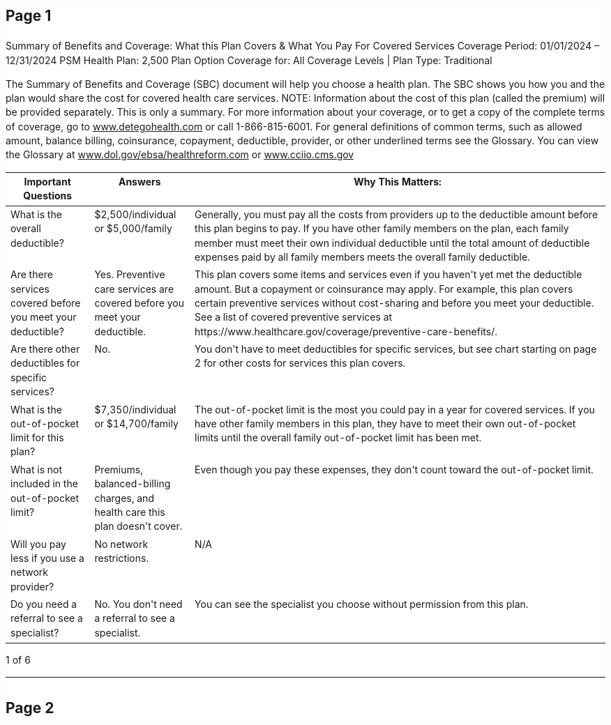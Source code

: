 ## Page 1



Summary of Benefits and Coverage: What this Plan Covers & What You Pay For Covered Services                    Coverage Period: 01/01/2024 – 12/31/2024
PSM Health Plan: 2,500 Plan Option                                                            Coverage for: All Coverage Levels | Plan Type: Traditional

The Summary of Benefits and Coverage (SBC) document will help you choose a health plan. The SBC shows you how you and the plan would share the cost for covered health care services. NOTE: Information about the cost of this plan (called the premium) will be provided separately.
This is only a summary. For more information about your coverage, or to get a copy of the complete terms of coverage, go to www.detegohealth.com or call 1-866-815-6001. For general definitions of common terms, such as allowed amount, balance billing, coinsurance, copayment, deductible, provider, or other underlined terms see the Glossary. You can view the Glossary at www.dol.gov/ebsa/healthreform.com or www.cciio.cms.gov

| Important Questions                                         | Answers                                                                      | Why This Matters:                                                                                                                                                                                                                                                                                                                                                       |
| ----------------------------------------------------------- | ---------------------------------------------------------------------------- | ----------------------------------------------------------------------------------------------------------------------------------------------------------------------------------------------------------------------------------------------------------------------------------------------------------------------------------------------------------------------- |
| What is the overall deductible?                             | $2,500/individual or $5,000/family                                           | Generally, you must pay all the costs from providers up to the deductible amount before this plan begins to pay. If you have other family members on the plan, each family member must meet their own individual deductible until the total amount of deductible expenses paid by all family members meets the overall family deductible.                               |
| Are there services covered before you meet your deductible? | Yes. Preventive care services are covered before you meet your deductible.   | This plan covers some items and services even if you haven't yet met the deductible amount. But a copayment or coinsurance may apply. For example, this plan covers certain preventive services without cost-sharing and before you meet your deductible. See a list of covered preventive services at https\://www\.healthcare.gov/coverage/preventive-care-benefits/. |
| Are there other deductibles for specific services?          | No.                                                                          | You don't have to meet deductibles for specific services, but see chart starting on page 2 for other costs for services this plan covers.                                                                                                                                                                                                                               |
| What is the out-of-pocket limit for this plan?              | $7,350/individual or $14,700/family                                          | The out-of-pocket limit is the most you could pay in a year for covered services. If you have other family members in this plan, they have to meet their own out-of-pocket limits until the overall family out-of-pocket limit has been met.                                                                                                                            |
| What is not included in the out-of-pocket limit?            | Premiums, balanced-billing charges, and health care this plan doesn't cover. | Even though you pay these expenses, they don't count toward the out-of-pocket limit.                                                                                                                                                                                                                                                                                    |
| Will you pay less if you use a network provider?            | No network restrictions.                                                     | N/A                                                                                                                                                                                                                                                                                                                                                                     |
| Do you need a referral to see a specialist?                 | No. You don't need a referral to see a specialist.                           | You can see the specialist you choose without permission from this plan.                                                                                                                                                                                                                                                                                                |


1 of 6

---

## Page 2


